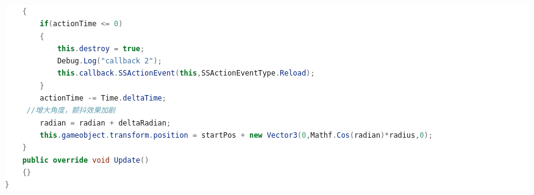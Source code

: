    ```c#
       {
           if(actionTime <= 0)
           {
               this.destroy = true;
               Debug.Log("callback 2");
               this.callback.SSActionEvent(this,SSActionEventType.Reload);
           }
           actionTime -= Time.deltaTime;
   		//增大角度，颤抖效果加剧
           radian = radian + deltaRadian;
           this.gameobject.transform.position = startPos + new Vector3(0,Mathf.Cos(radian)*radius,0);
       }
       public override void Update()
       {}
   }
   ```

   